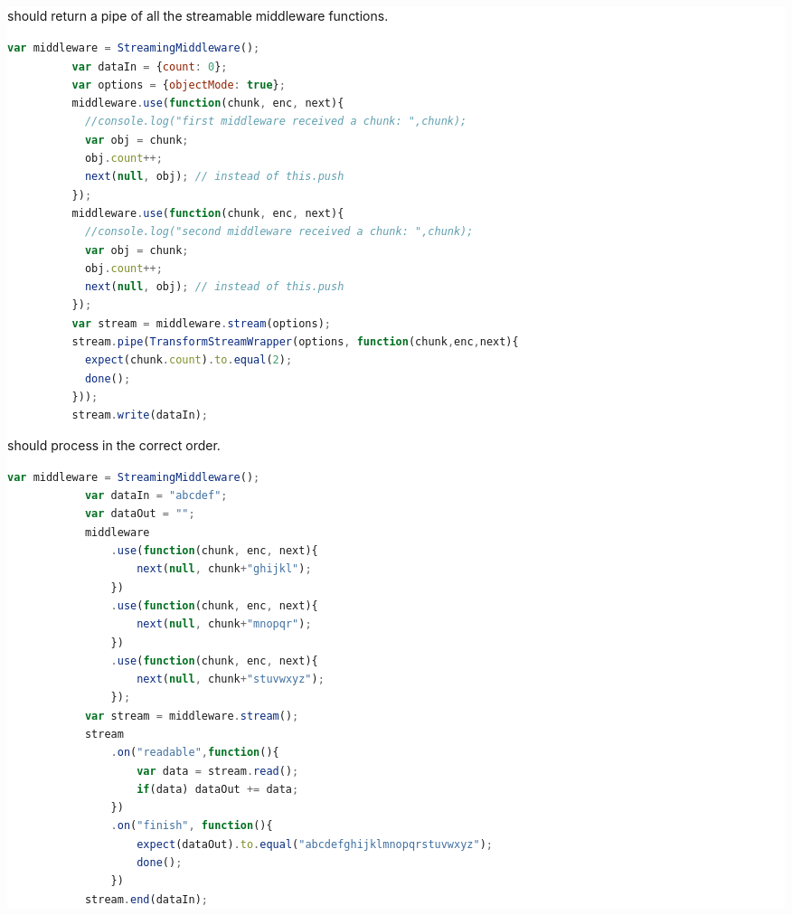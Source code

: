 should return a pipe of all the streamable middleware functions.

```js
var middleware = StreamingMiddleware();
          var dataIn = {count: 0};
          var options = {objectMode: true};
          middleware.use(function(chunk, enc, next){
            //console.log("first middleware received a chunk: ",chunk);
            var obj = chunk;
            obj.count++;
            next(null, obj); // instead of this.push
          });
          middleware.use(function(chunk, enc, next){
            //console.log("second middleware received a chunk: ",chunk);
            var obj = chunk;
            obj.count++;
            next(null, obj); // instead of this.push
          });
          var stream = middleware.stream(options);
          stream.pipe(TransformStreamWrapper(options, function(chunk,enc,next){
            expect(chunk.count).to.equal(2);
            done();
          }));
          stream.write(dataIn);
```

should process in the correct order.

```js
var middleware = StreamingMiddleware();
            var dataIn = "abcdef";
            var dataOut = "";
            middleware
                .use(function(chunk, enc, next){
                    next(null, chunk+"ghijkl");
                })
                .use(function(chunk, enc, next){
                    next(null, chunk+"mnopqr");
                })
                .use(function(chunk, enc, next){
                    next(null, chunk+"stuvwxyz");
                });
            var stream = middleware.stream();
            stream
                .on("readable",function(){
                    var data = stream.read();
                    if(data) dataOut += data;
                })
                .on("finish", function(){
                    expect(dataOut).to.equal("abcdefghijklmnopqrstuvwxyz");
                    done();
                })
            stream.end(dataIn);
```
